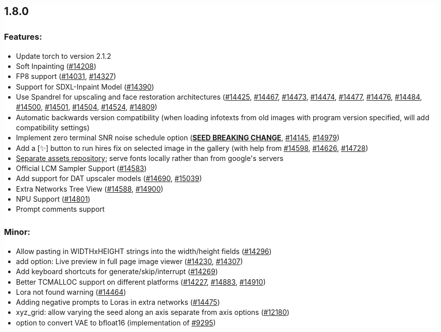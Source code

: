 
## 1.8.0

### Features:
* Update torch to version 2.1.2
* Soft Inpainting ([#14208](https://github.com/AUTOMATIC1111/stable-diffusion-webui/pull/14208))
* FP8 support ([#14031](https://github.com/AUTOMATIC1111/stable-diffusion-webui/pull/14031), [#14327](https://github.com/AUTOMATIC1111/stable-diffusion-webui/pull/14327))
* Support for SDXL-Inpaint Model ([#14390](https://github.com/AUTOMATIC1111/stable-diffusion-webui/pull/14390))
* Use Spandrel for upscaling and face restoration architectures ([#14425](https://github.com/AUTOMATIC1111/stable-diffusion-webui/pull/14425), [#14467](https://github.com/AUTOMATIC1111/stable-diffusion-webui/pull/14467), [#14473](https://github.com/AUTOMATIC1111/stable-diffusion-webui/pull/14473), [#14474](https://github.com/AUTOMATIC1111/stable-diffusion-webui/pull/14474), [#14477](https://github.com/AUTOMATIC1111/stable-diffusion-webui/pull/14477), [#14476](https://github.com/AUTOMATIC1111/stable-diffusion-webui/pull/14476), [#14484](https://github.com/AUTOMATIC1111/stable-diffusion-webui/pull/14484), [#14500](https://github.com/AUTOMATIC1111/stable-difusion-webui/pull/14500), [#14501](https://github.com/AUTOMATIC1111/stable-diffusion-webui/pull/14501), [#14504](https://github.com/AUTOMATIC1111/stable-diffusion-webui/pull/14504), [#14524](https://github.com/AUTOMATIC1111/stable-diffusion-webui/pull/14524), [#14809](https://github.com/AUTOMATIC1111/stable-diffusion-webui/pull/14809))
* Automatic backwards version compatibility (when loading infotexts from old images with program version specified, will add compatibility settings)
* Implement zero terminal SNR noise schedule option (**[SEED BREAKING CHANGE](https://github.com/AUTOMATIC1111/stable-diffusion-webui/wiki/Seed-breaking-changes#180-dev-170-225-2024-01-01---zero-terminal-snr-noise-schedule-option)**, [#14145](https://github.com/AUTOMATIC1111/stable-diffusion-webui/pull/14145), [#14979](https://github.com/AUTOMATIC1111/stable-diffusion-webui/pull/14979))
* Add a [✨] button to run hires fix on selected image in the gallery (with help from [#14598](https://github.com/AUTOMATIC1111/stable-diffusion-webui/pull/14598), [#14626](https://github.com/AUTOMATIC1111/stable-diffusion-webui/pull/14626), [#14728](https://github.com/AUTOMATIC1111/stable-diffusion-webui/pull/14728))
* [Separate assets repository](https://github.com/AUTOMATIC1111/stable-diffusion-webui-assets); serve fonts locally rather than from google's servers
* Official LCM Sampler Support ([#14583](https://github.com/AUTOMATIC1111/stable-diffusion-webui/pull/14583))
* Add support for DAT upscaler models ([#14690](https://github.com/AUTOMATIC1111/stable-diffusion-webui/pull/14690), [#15039](https://github.com/AUTOMATIC1111/stable-diffusion-webui/pull/15039))
* Extra Networks Tree View ([#14588](https://github.com/AUTOMATIC1111/stable-diffusion-webui/pull/14588), [#14900](https://github.com/AUTOMATIC1111/stable-diffusion-webui/pull/14900))
* NPU Support ([#14801](https://github.com/AUTOMATIC1111/stable-diffusion-webui/pull/14801))
* Prompt comments support

### Minor:
* Allow pasting in WIDTHxHEIGHT strings into the width/height fields ([#14296](https://github.com/AUTOMATIC1111/stable-diffusion-webui/pull/14296))
* add option: Live preview in full page image viewer ([#14230](https://github.com/AUTOMATIC1111/stable-diffusion-webui/pull/14230), [#14307](https://github.com/AUTOMATIC1111/stable-diffusion-webui/pull/14307))
* Add keyboard shortcuts for generate/skip/interrupt ([#14269](https://github.com/AUTOMATIC1111/stable-diffusion-webui/pull/14269))
* Better TCMALLOC support on different platforms ([#14227](https://github.com/AUTOMATIC1111/stable-diffusion-webui/pull/14227), [#14883](https://github.com/AUTOMATIC1111/stable-diffusion-webui/pull/14883), [#14910](https://github.com/AUTOMATIC1111/stable-diffusion-webui/pull/14910))
* Lora not found warning ([#14464](https://github.com/AUTOMATIC1111/stable-diffusion-webui/pull/14464))
* Adding negative prompts to Loras in extra networks ([#14475](https://github.com/AUTOMATIC1111/stable-diffusion-webui/pull/14475))
* xyz_grid: allow varying the seed along an axis separate from axis options ([#12180](https://github.com/AUTOMATIC1111/stable-diffusion-webui/pull/12180))
* option to convert VAE to bfloat16 (implementation of [#9295](https://github.com/AUTOMATIC1111/stable-diffusion-webui/pull/9295))